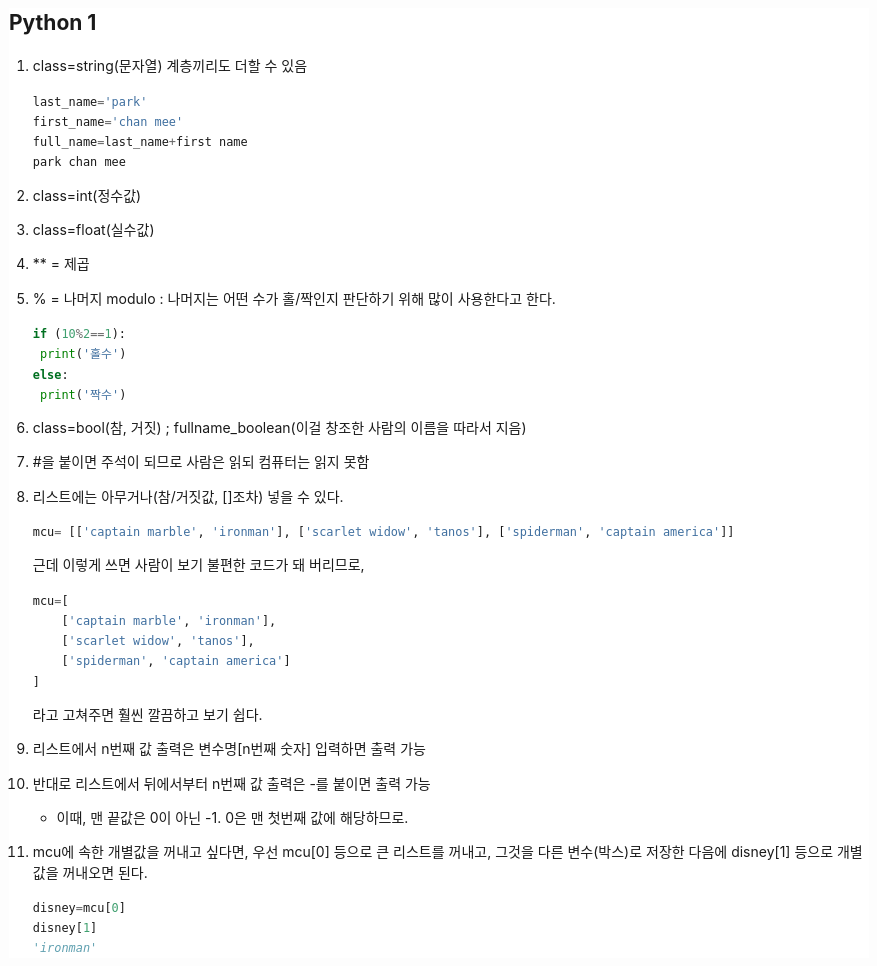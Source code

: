 
##  Python 1

1. class=string(문자열) 계층끼리도 더할 수 있음

   ```python
   last_name='park'
   first_name='chan mee'
   full_name=last_name+first name
   park chan mee
   ```

2. class=int(정수값)

3. class=float(실수값)

4. ** = 제곱

5. % = 나머지 modulo : 나머지는 어떤 수가 홀/짝인지 판단하기 위해 많이 사용한다고 한다.

   ```python
   if (10%2==1):
   	print('홀수')
   else: 
   	print('짝수')
   ```

6. class=bool(참, 거짓) ; fullname_boolean(이걸 창조한 사람의 이름을 따라서 지음)

7. #을 붙이면 주석이 되므로 사람은 읽되 컴퓨터는 읽지 못함

8. 리스트에는 아무거나(참/거짓값, []조차) 넣을 수 있다.

   ```python
   mcu= [['captain marble', 'ironman'], ['scarlet widow', 'tanos'], ['spiderman', 'captain america']]
   ```

   근데 이렇게 쓰면 사람이 보기 불편한 코드가 돼 버리므로, 

   ```python
   mcu=[
       ['captain marble', 'ironman'], 
       ['scarlet widow', 'tanos'], 
       ['spiderman', 'captain america']
   ]
   ```

   라고 고쳐주면 훨씬 깔끔하고 보기 쉽다. 

9. 리스트에서 n번째 값 출력은 변수명[n번째 숫자] 입력하면 출력 가능

10. 반대로 리스트에서 뒤에서부터 n번째 값 출력은 -를 붙이면 출력 가능

    * 이때, 맨 끝값은 0이 아닌 -1. 0은 맨 첫번째 값에 해당하므로.

11. mcu에 속한 개별값을 꺼내고 싶다면, 우선 mcu[0] 등으로 큰 리스트를 꺼내고, 그것을 다른 변수(박스)로 저장한 다음에 disney[1] 등으로 개별값을 꺼내오면 된다. 

    ```python
    disney=mcu[0]
    disney[1]
    'ironman'
    ```
